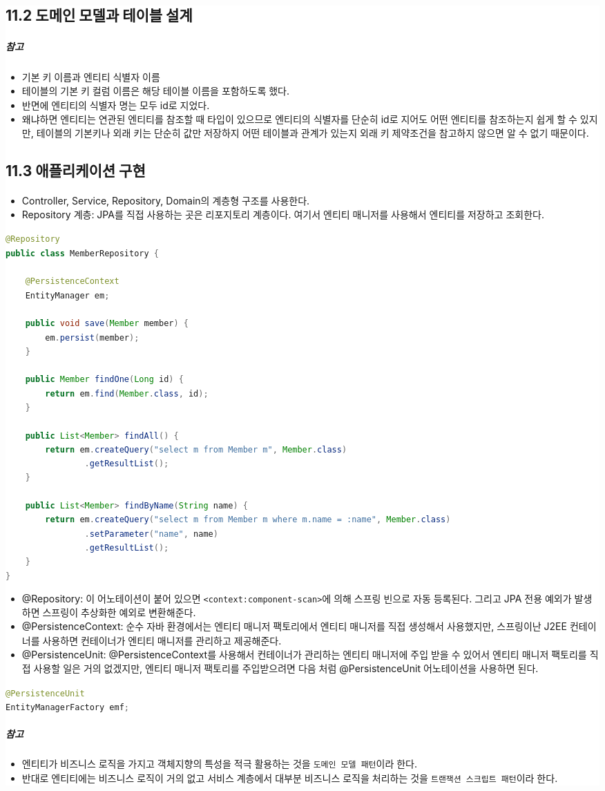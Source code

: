 ## 11.2 도메인 모델과 테이블 설계
##### 참고
- 기본 키 이름과 엔티티 식별자 이름
- 테이블의 기본 키 컬럼 이름은 해당 테이블 이름을 포함하도록 했다.
- 반면에 엔티티의 식별자 명는 모두 id로 지었다.
- 왜냐하면 엔티티는 연관된 엔티티를 참조할 때 타입이 있으므로 엔티티의 식별자를 단순히 id로 지어도 어떤 엔티티를 참조하는지 쉽게 할 수 있지만, 테이블의 기본키나 외래 키는 단순히 값만 저장하지 어떤 테이블과 관계가 있는지 외래 키 제약조건을 참고하지 않으면 알 수 없기 때문이다.

## 11.3 애플리케이션 구현
- Controller, Service, Repository, Domain의 계층형 구조를 사용한다.
- Repository 계층: JPA를 직접 사용하는 곳은 리포지토리 계층이다. 여기서 엔티티 매니저를 사용해서 엔티티를 저장하고 조회한다.
```java
@Repository
public class MemberRepository {

    @PersistenceContext
    EntityManager em;

    public void save(Member member) {
        em.persist(member);
    }

    public Member findOne(Long id) {
        return em.find(Member.class, id);
    }

    public List<Member> findAll() {
        return em.createQuery("select m from Member m", Member.class)
                .getResultList();
    }

    public List<Member> findByName(String name) {
        return em.createQuery("select m from Member m where m.name = :name", Member.class)
                .setParameter("name", name)
                .getResultList();
    }
}
```
- @Repository: 이 어노테이션이 붙어 있으면 `<context:component-scan>`에 의해 스프링 빈으로 자동 등록된다. 그리고 JPA 전용 예외가 발생하면 스프링이 추상화한 예외로 변환해준다.
- @PersistenceContext: 순수 자바 환경에서는 엔티티 매니저 팩토리에서 엔티티 매니저를 직접 생성해서 사용했지만, 스프링이난 J2EE 컨테이너를 사용하면 컨테이너가 엔티티 매니저를 관리하고 제공해준다.
- @PersistenceUnit: @PersistenceContext를 사용해서 컨테이너가 관리하는 엔티티 매니저에 주입 받을 수 있어서 엔티티 매니저 팩토리를 직접 사용할 일은 거의 없겠지만, 엔티티 매니저 팩토리를 주입받으려면 다음 처럼 @PersistenceUnit 어노테이션을 사용하면 된다.
```java
@PersistenceUnit
EntityManagerFactory emf;
```

##### 참고
- 엔티티가 비즈니스 로직을 가지고 객체지향의 특성을 적극 활용하는 것을 `도메인 모델 패턴`이라 한다.
- 반대로 엔티티에는 비즈니스 로직이 거의 없고 서비스 계층에서 대부분 비즈니스 로직을 처리하는 것을 `트랜잭션 스크립트 패턴`이라 한다.
